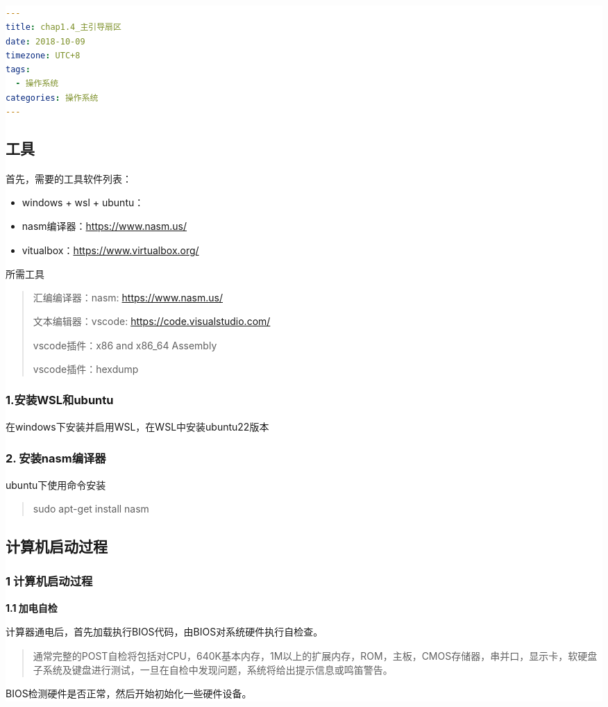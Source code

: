```yaml
---
title: chap1.4_主引导扇区
date: 2018-10-09
timezone: UTC+8
tags:
  - 操作系统
categories: 操作系统
---
```



##  工具

首先，需要的工具软件列表：

- windows + wsl + ubuntu：

- nasm编译器：https://www.nasm.us/

- vitualbox：https://www.virtualbox.org/

所需工具


> 汇编编译器：nasm: https://www.nasm.us/
>
> 文本编辑器：vscode: https://code.visualstudio.com/ 
>
> vscode插件：x86 and x86_64 Assembly
> 
> vscode插件：hexdump

### 1.安装WSL和ubuntu

在windows下安装并启用WSL，在WSL中安装ubuntu22版本

### 2. 安装nasm编译器

ubuntu下使用命令安装

> sudo apt-get install nasm


## 计算机启动过程

### 1 计算机启动过程

**1.1 加电自检**

计算器通电后，首先加载执行BIOS代码，由BIOS对系统硬件执行自检查。

> 通常完整的POST自检将包括对CPU，640K基本内存，1M以上的扩展内存，ROM，主板，CMOS存储器，串并口，显示卡，软硬盘子系统及键盘进行测试，一旦在自检中发现问题，系统将给出提示信息或鸣笛警告。

BIOS检测硬件是否正常，然后开始初始化一些硬件设备。
